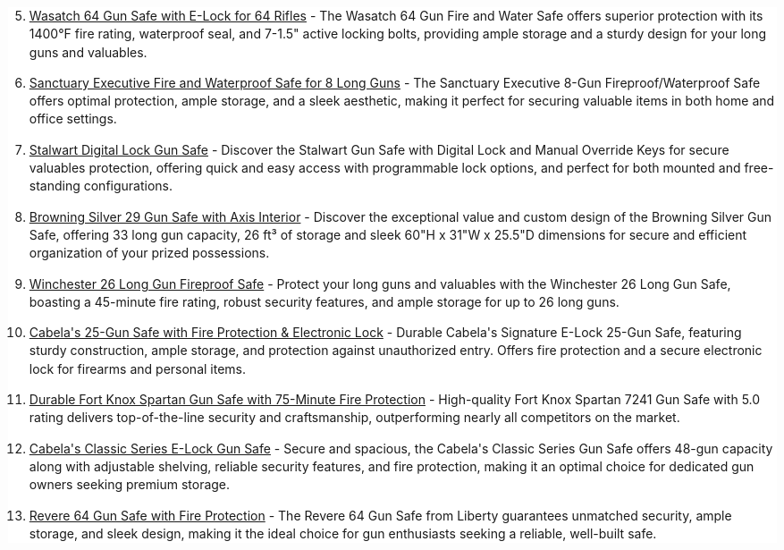 5. [Wasatch 64 Gun Safe with E-Lock for 64 Rifles](https://serp.ly/@universityofguns/amazon/steelwater-gun-safes?utm_source=universityofguns&utm_medium=website&utm_campaign=universityofguns.com&utm_content=steelwater-gun-safes&utm_term=wasatch-64-gun-safe-with-e-lock-for-64-rifles) - The Wasatch 64 Gun Fire and Water Safe offers superior protection with its 1400°F fire rating, waterproof seal, and 7-1.5" active locking bolts, providing ample storage and a sturdy design for your long guns and valuables.

6. [Sanctuary Executive Fire and Waterproof Safe for 8 Long Guns](https://serp.ly/@universityofguns/amazon/steelwater-gun-safes?utm_source=universityofguns&utm_medium=website&utm_campaign=universityofguns.com&utm_content=steelwater-gun-safes&utm_term=sanctuary-executive-fire-and-waterproof-safe-for-8-long-guns) - The Sanctuary Executive 8-Gun Fireproof/Waterproof Safe offers optimal protection, ample storage, and a sleek aesthetic, making it perfect for securing valuable items in both home and office settings.

7. [Stalwart Digital Lock Gun Safe](https://serp.ly/@universityofguns/amazon/steelwater-gun-safes?utm_source=universityofguns&utm_medium=website&utm_campaign=universityofguns.com&utm_content=steelwater-gun-safes&utm_term=stalwart-digital-lock-gun-safe) - Discover the Stalwart Gun Safe with Digital Lock and Manual Override Keys for secure valuables protection, offering quick and easy access with programmable lock options, and perfect for both mounted and free-standing configurations.

8. [Browning Silver 29 Gun Safe with Axis Interior](https://serp.ly/@universityofguns/amazon/steelwater-gun-safes?utm_source=universityofguns&utm_medium=website&utm_campaign=universityofguns.com&utm_content=steelwater-gun-safes&utm_term=browning-silver-29-gun-safe-with-axis-interior) - Discover the exceptional value and custom design of the Browning Silver Gun Safe, offering 33 long gun capacity, 26 ft³ of storage and sleek 60"H x 31"W x 25.5"D dimensions for secure and efficient organization of your prized possessions.

9. [Winchester 26 Long Gun Fireproof Safe](https://serp.ly/@universityofguns/amazon/steelwater-gun-safes?utm_source=universityofguns&utm_medium=website&utm_campaign=universityofguns.com&utm_content=steelwater-gun-safes&utm_term=winchester-26-long-gun-fireproof-safe) - Protect your long guns and valuables with the Winchester 26 Long Gun Safe, boasting a 45-minute fire rating, robust security features, and ample storage for up to 26 long guns.

10. [Cabela's 25-Gun Safe with Fire Protection & Electronic Lock](https://serp.ly/@universityofguns/amazon/steelwater-gun-safes?utm_source=universityofguns&utm_medium=website&utm_campaign=universityofguns.com&utm_content=steelwater-gun-safes&utm_term=cabelas-25-gun-safe-with-fire-protection-electronic-lock) - Durable Cabela's Signature E-Lock 25-Gun Safe, featuring sturdy construction, ample storage, and protection against unauthorized entry. Offers fire protection and a secure electronic lock for firearms and personal items.

11. [Durable Fort Knox Spartan Gun Safe with 75-Minute Fire Protection](https://serp.ly/@universityofguns/amazon/steelwater-gun-safes?utm_source=universityofguns&utm_medium=website&utm_campaign=universityofguns.com&utm_content=steelwater-gun-safes&utm_term=durable-fort-knox-spartan-gun-safe-with-75-minute-fire-protection) - High-quality Fort Knox Spartan 7241 Gun Safe with 5.0 rating delivers top-of-the-line security and craftsmanship, outperforming nearly all competitors on the market.

12. [Cabela's Classic Series E-Lock Gun Safe](https://serp.ly/@universityofguns/amazon/steelwater-gun-safes?utm_source=universityofguns&utm_medium=website&utm_campaign=universityofguns.com&utm_content=steelwater-gun-safes&utm_term=cabelas-classic-series-e-lock-gun-safe) - Secure and spacious, the Cabela's Classic Series Gun Safe offers 48-gun capacity along with adjustable shelving, reliable security features, and fire protection, making it an optimal choice for dedicated gun owners seeking premium storage.

13. [Revere 64 Gun Safe with Fire Protection](https://serp.ly/@universityofguns/amazon/steelwater-gun-safes?utm_source=universityofguns&utm_medium=website&utm_campaign=universityofguns.com&utm_content=steelwater-gun-safes&utm_term=revere-64-gun-safe-with-fire-protection) - The Revere 64 Gun Safe from Liberty guarantees unmatched security, ample storage, and sleek design, making it the ideal choice for gun enthusiasts seeking a reliable, well-built safe.
